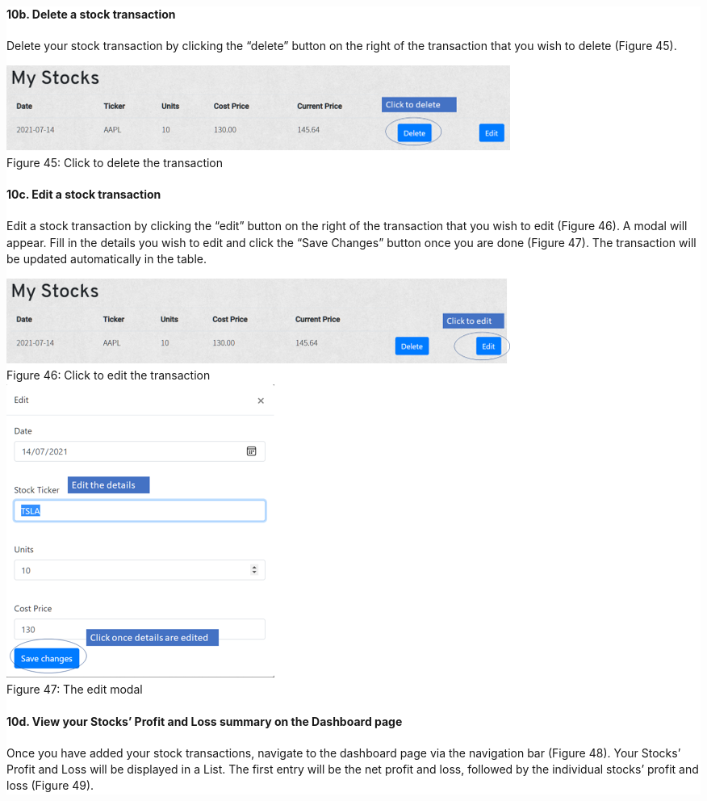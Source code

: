 #### 10b. Delete a stock transaction
Delete your stock transaction by clicking the “delete” button on the right of the transaction that you wish to delete (Figure 45).

![](public/user-guide-pictures/figure45.png)\
Figure 45: Click to delete the transaction

#### 10c. Edit a stock transaction
Edit a stock transaction by clicking the “edit” button on the right of the transaction that you wish to edit (Figure 46). A modal will appear. Fill in the details you wish to edit and click the “Save Changes” button once you are done (Figure 47). The transaction will be updated automatically in the table.

![](public/user-guide-pictures/figure46.png)\
Figure 46: Click to edit the transaction\
![](public/user-guide-pictures/figure47.png)\
Figure 47: The edit modal

#### 10d. View your Stocks’ Profit and Loss summary on the Dashboard page
Once you have added your stock transactions, navigate to the dashboard page via the navigation bar (Figure 48). Your Stocks’ Profit and Loss will be displayed in a List. The first entry will be the net profit and loss, followed by the individual stocks’ profit and loss (Figure 49).
